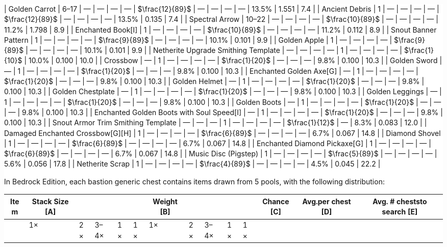 | Golden Carrot                             | 6–17            | —   | —    | —  | —  | $\frac{12}{89}$ | —              | —              | —               | —              | 13.5%        | 1.551               | 7.4                          |
| Ancient Debris                            | 1               | —   | —    | —  | —  | $\frac{12}{89}$ | —              | —              | —               | —              | 13.5%        | 0.135               | 7.4                          |
| Spectral Arrow                            | 10–22           | —   | —    | —  | —  | $\frac{10}{89}$ | —              | —              | —               | —              | 11.2%        | 1.798               | 8.9                          |
| Enchanted Book[I]                         | 1               | —   | —    | —  | —  | $\frac{10}{89}$ | —              | —              | —               | —              | 11.2%        | 0.112               | 8.9                          |
| Snout Banner Pattern                      | 1               | —   | —    | —  | —  | $\frac{9}{89}$  | —              | —              | —               | —              | 10.1%        | 0.101               | 9.9                          |
| Golden Apple                              | 1               | —   | —    | —  | —  | $\frac{9}{89}$  | —              | —              | —               | —              | 10.1%        | 0.101               | 9.9                          |
| Netherite Upgrade Smithing Template       | —               | —   | —    | —  | 1  | —               | —              | —              | —               | $\frac{1}{10}$ | 10.0%        | 0.100               | 10.0                         |
| Crossbow                                  | —               | 1   | —    | —  | —  | —               | $\frac{1}{20}$ | —              | —               | —              | 9.8%         | 0.100               | 10.3                         |
| Golden Sword                              | —               | 1   | —    | —  | —  | —               | $\frac{1}{20}$ | —              | —               | —              | 9.8%         | 0.100               | 10.3                         |
| Enchanted Golden Axe[G]                   | —               | 1   | —    | —  | —  | —               | $\frac{1}{20}$ | —              | —               | —              | 9.8%         | 0.100               | 10.3                         |
| Golden Helmet                             | —               | 1   | —    | —  | —  | —               | $\frac{1}{20}$ | —              | —               | —              | 9.8%         | 0.100               | 10.3                         |
| Golden Chestplate                         | —               | 1   | —    | —  | —  | —               | $\frac{1}{20}$ | —              | —               | —              | 9.8%         | 0.100               | 10.3                         |
| Golden Leggings                           | —               | 1   | —    | —  | —  | —               | $\frac{1}{20}$ | —              | —               | —              | 9.8%         | 0.100               | 10.3                         |
| Golden Boots                              | —               | 1   | —    | —  | —  | —               | $\frac{1}{20}$ | —              | —               | —              | 9.8%         | 0.100               | 10.3                         |
| Enchanted Golden Boots with Soul Speed[I] | —               | 1   | —    | —  | —  | —               | $\frac{1}{20}$ | —              | —               | —              | 9.8%         | 0.100               | 10.3                         |
| Snout Armor Trim Smithing Template        | —               | —   | —    | 1  | —  | —               | —              | —              | $\frac{1}{12}$  | —              | 8.3%         | 0.083               | 12.0                         |
| Damaged Enchanted Crossbow[G][H]          | 1               | —   | —    | —  | —  | $\frac{6}{89}$  | —              | —              | —               | —              | 6.7%         | 0.067               | 14.8                         |
| Diamond Shovel                            | 1               | —   | —    | —  | —  | $\frac{6}{89}$  | —              | —              | —               | —              | 6.7%         | 0.067               | 14.8                         |
| Enchanted Diamond Pickaxe[G]              | 1               | —   | —    | —  | —  | $\frac{6}{89}$  | —              | —              | —               | —              | 6.7%         | 0.067               | 14.8                         |
| Music Disc (Pigstep)                      | 1               | —   | —    | —  | —  | $\frac{5}{89}$  | —              | —              | —               | —              | 5.6%         | 0.056               | 17.8                         |
| Netherite Scrap                           | 1               | —   | —    | —  | —  | $\frac{4}{89}$  | —              | —              | —               | —              | 4.5%         | 0.045               | 22.2                         |

In Bedrock Edition, each bastion generic chest contains  items drawn from 5 pools,  with the following distribution: 

| Item                                      | Stack Size  [A] |     |      |    |    | Weight   [B]    |                |                |                 |                | Chance   [C] | Avg.per chest   [D] | Avg. # cheststo search   [E] |
|-------------------------------------------|-----------------|-----|------|----|----|-----------------|----------------|----------------|-----------------|----------------|--------------|---------------------|------------------------------|
|                                           | 1×              | 2×  | 3–4× | 1× | 1× | 1×              | 2×             | 3–4×           | 1×              | 1×             |              |                     |                              |